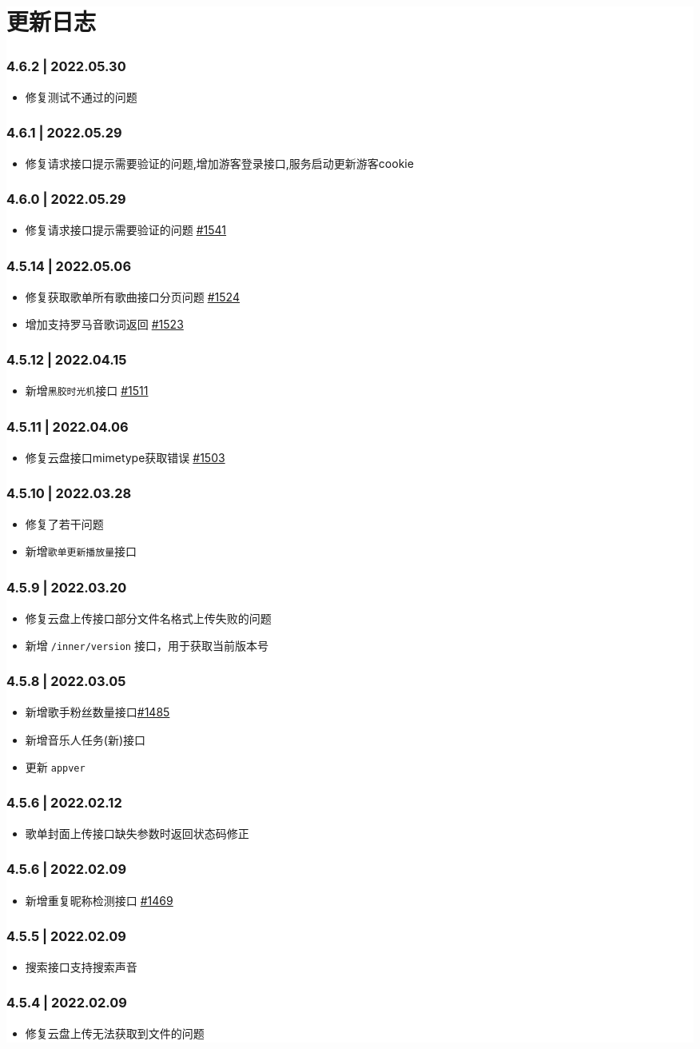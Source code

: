 # 更新日志
### 4.6.2 | 2022.05.30
- 修复测试不通过的问题

### 4.6.1 | 2022.05.29
- 修复请求接口提示需要验证的问题,增加游客登录接口,服务启动更新游客cookie

### 4.6.0 | 2022.05.29
- 修复请求接口提示需要验证的问题 [#1541](https://github.com/Binaryify/NeteaseCloudMusicApi/issues/1541) 

### 4.5.14 | 2022.05.06
- 修复获取歌单所有歌曲接口分页问题 [#1524](https://github.com/Binaryify/NeteaseCloudMusicApi/pull/1524)

- 增加支持罗马音歌词返回 [#1523](https://github.com/Binaryify/NeteaseCloudMusicApi/pull/1523)

### 4.5.12 | 2022.04.15
- 新增`黑胶时光机`接口 [#1511](https://github.com/Binaryify/NeteaseCloudMusicApi/pull/1511)

### 4.5.11 | 2022.04.06
- 修复云盘接口mimetype获取错误 [#1503](https://github.com/Binaryify/NeteaseCloudMusicApi/pull/1503)

### 4.5.10 | 2022.03.28
- 修复了若干问题

- 新增`歌单更新播放量`接口

### 4.5.9 | 2022.03.20
- 修复云盘上传接口部分文件名格式上传失败的问题

- 新增 `/inner/version` 接口，用于获取当前版本号

### 4.5.8 | 2022.03.05
- 新增歌手粉丝数量接口[#1485](https://github.com/Binaryify/NeteaseCloudMusicApi/issues/1485)

- 新增音乐人任务(新)接口

- 更新 `appver`

### 4.5.6 | 2022.02.12
- 歌单封面上传接口缺失参数时返回状态码修正

### 4.5.6 | 2022.02.09
- 新增重复昵称检测接口 [#1469](https://github.com/Binaryify/NeteaseCloudMusicApi/issues/1469)

### 4.5.5 | 2022.02.09
- 搜索接口支持搜索声音

### 4.5.4 | 2022.02.09
- 修复云盘上传无法获取到文件的问题
